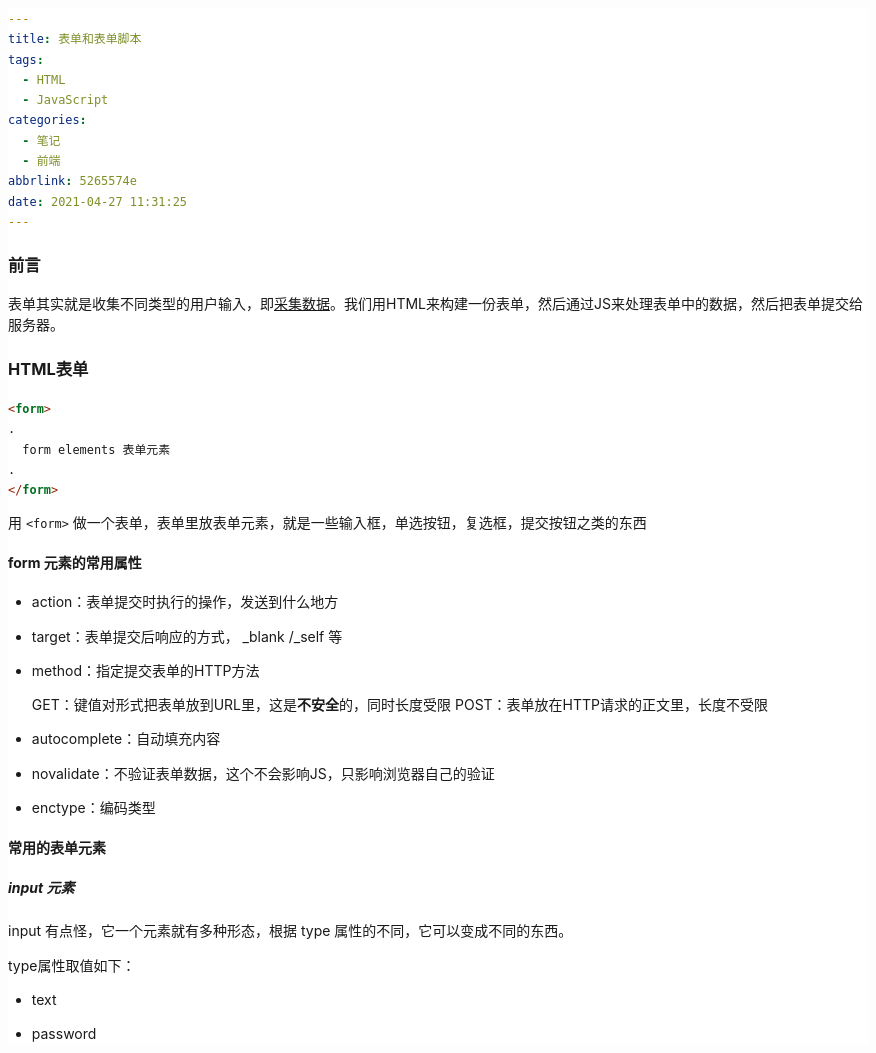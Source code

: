 ```yaml
---
title: 表单和表单脚本
tags:
  - HTML
  - JavaScript
categories:
  - 笔记
  - 前端
abbrlink: 5265574e
date: 2021-04-27 11:31:25
---
```

### 前言

表单其实就是收集不同类型的用户输入，即<u>采集数据</u>。我们用HTML来构建一份表单，然后通过JS来处理表单中的数据，然后把表单提交给服务器。

### HTML表单

```html
<form>
.
  form elements 表单元素
.
</form>
```

用 `<form>` 做一个表单，表单里放表单元素，就是一些输入框，单选按钮，复选框，提交按钮之类的东西

#### form 元素的常用属性

- action：表单提交时执行的操作，发送到什么地方

- target：表单提交后响应的方式， _blank /_self 等

- method：指定提交表单的HTTP方法

  GET：键值对形式把表单放到URL里，这是**不安全**的，同时长度受限
  POST：表单放在HTTP请求的正文里，长度不受限

- autocomplete：自动填充内容

- novalidate：不验证表单数据，这个不会影响JS，只影响浏览器自己的验证

- enctype：编码类型

#### 常用的表单元素

##### input 元素

input 有点怪，它一个元素就有多种形态，根据 type 属性的不同，它可以变成不同的东西。

type属性取值如下：

- text

- password
